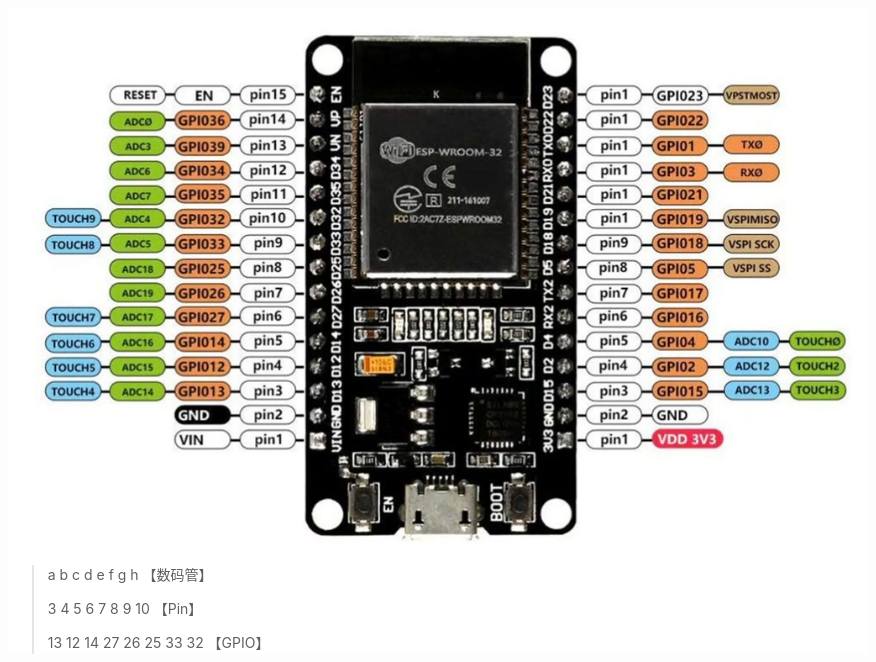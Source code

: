 ![ESP32](./ESP32/ESP32.png)





> a 	b 	c 	d 	e 	f	 g 	h	   【数码管】
>
> 3 	4 	5 	6 	7 	8 	9 	10	【Pin】
>
> 13       12      14        27      26      25	33       32	【GPIO】
